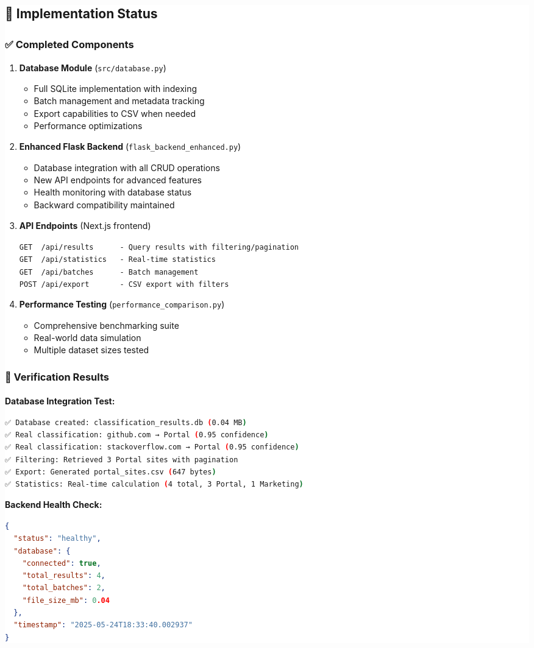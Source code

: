 ## 🚀 Implementation Status

### ✅ Completed Components

1. **Database Module** (`src/database.py`)
   - Full SQLite implementation with indexing
   - Batch management and metadata tracking
   - Export capabilities to CSV when needed
   - Performance optimizations

2. **Enhanced Flask Backend** (`flask_backend_enhanced.py`)
   - Database integration with all CRUD operations
   - New API endpoints for advanced features
   - Health monitoring with database status
   - Backward compatibility maintained

3. **API Endpoints** (Next.js frontend)
   ```
   GET  /api/results      - Query results with filtering/pagination
   GET  /api/statistics   - Real-time statistics
   GET  /api/batches      - Batch management
   POST /api/export       - CSV export with filters
   ```

4. **Performance Testing** (`performance_comparison.py`)
   - Comprehensive benchmarking suite
   - Real-world data simulation
   - Multiple dataset sizes tested

### 🧪 Verification Results

**Database Integration Test:**
```bash
✅ Database created: classification_results.db (0.04 MB)
✅ Real classification: github.com → Portal (0.95 confidence)
✅ Real classification: stackoverflow.com → Portal (0.95 confidence)
✅ Filtering: Retrieved 3 Portal sites with pagination
✅ Export: Generated portal_sites.csv (647 bytes)
✅ Statistics: Real-time calculation (4 total, 3 Portal, 1 Marketing)
```

**Backend Health Check:**
```json
{
  "status": "healthy",
  "database": {
    "connected": true,
    "total_results": 4,
    "total_batches": 2,
    "file_size_mb": 0.04
  },
  "timestamp": "2025-05-24T18:33:40.002937"
}
```
